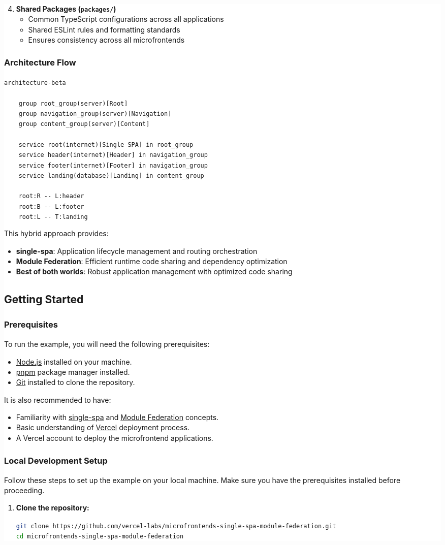 4. **Shared Packages (`packages/`)**
   - Common TypeScript configurations across all applications
   - Shared ESLint rules and formatting standards
   - Ensures consistency across all microfrontends

### Architecture Flow

```mermaid
architecture-beta

    group root_group(server)[Root]
    group navigation_group(server)[Navigation]
    group content_group(server)[Content]

    service root(internet)[Single SPA] in root_group
    service header(internet)[Header] in navigation_group
    service footer(internet)[Footer] in navigation_group
    service landing(database)[Landing] in content_group

    root:R -- L:header
    root:B -- L:footer
    root:L -- T:landing
```

This hybrid approach provides:

- **single-spa**: Application lifecycle management and routing orchestration
- **Module Federation**: Efficient runtime code sharing and dependency optimization
- **Best of both worlds**: Robust application management with optimized code sharing

## Getting Started

### Prerequisites

To run the example, you will need the following prerequisites:

- [Node.js](https://nodejs.org/) installed on your machine.
- [pnpm](https://pnpm.io/) package manager installed.
- [Git](https://git-scm.com/) installed to clone the repository.

It is also recommended to have:

- Familiarity with [single-spa](https://single-spa.js.org/) and [Module Federation](https://module-federation.io/) concepts.
- Basic understanding of [Vercel](https://vercel.com/) deployment process.
- A Vercel account to deploy the microfrontend applications.

### Local Development Setup

Follow these steps to set up the example on your local machine. Make sure you have the prerequisites installed before proceeding.

1. **Clone the repository:**

   ```sh
   git clone https://github.com/vercel-labs/microfrontends-single-spa-module-federation.git
   cd microfrontends-single-spa-module-federation
   ```
